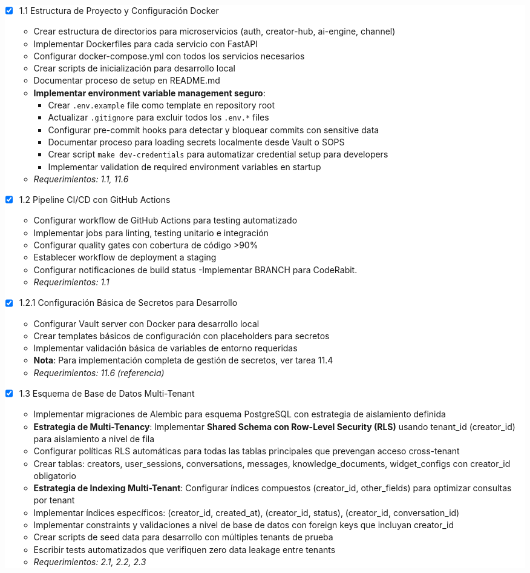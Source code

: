 - [x] 1.1 Estructura de Proyecto y Configuración Docker



  - Crear estructura de directorios para microservicios (auth, creator-hub, ai-engine, channel)
  - Implementar Dockerfiles para cada servicio con FastAPI
  - Configurar docker-compose.yml con todos los servicios necesarios
  - Crear scripts de inicialización para desarrollo local
  - Documentar proceso de setup en README.md
  - **Implementar environment variable management seguro**:
    - Crear `.env.example` file como template en repository root
    - Actualizar `.gitignore` para excluir todos los `.env.*` files
    - Configurar pre-commit hooks para detectar y bloquear commits con sensitive data
    - Documentar proceso para loading secrets localmente desde Vault o SOPS
    - Crear script `make dev-credentials` para automatizar credential setup para developers
    - Implementar validation de required environment variables en startup
  - _Requerimientos: 1.1, 11.6_

- [x] 1.2 Pipeline CI/CD con GitHub Actions



  - Configurar workflow de GitHub Actions para testing automatizado
  - Implementar jobs para linting, testing unitario e integración
  - Configurar quality gates con cobertura de código >90%
  - Establecer workflow de deployment a staging
  - Configurar notificaciones de build status
  -Implementar BRANCH para CodeRabit.
  - _Requerimientos: 1.1_

- [x] 1.2.1 Configuración Básica de Secretos para Desarrollo



  - Configurar Vault server con Docker para desarrollo local
  - Crear templates básicos de configuración con placeholders para secretos
  - Implementar validación básica de variables de entorno requeridas
  - **Nota**: Para implementación completa de gestión de secretos, ver tarea 11.4
  - _Requerimientos: 11.6 (referencia)_

- [x] 1.3 Esquema de Base de Datos Multi-Tenant



  - Implementar migraciones de Alembic para esquema PostgreSQL con estrategia de aislamiento definida
  - **Estrategia de Multi-Tenancy**: Implementar **Shared Schema con Row-Level Security (RLS)** usando tenant_id (creator_id) para aislamiento a nivel de fila
  - Configurar políticas RLS automáticas para todas las tablas principales que prevengan acceso cross-tenant
  - Crear tablas: creators, user_sessions, conversations, messages, knowledge_documents, widget_configs con creator_id obligatorio
  - **Estrategia de Indexing Multi-Tenant**: Configurar índices compuestos (creator_id, other_fields) para optimizar consultas por tenant
  - Implementar índices específicos: (creator_id, created_at), (creator_id, status), (creator_id, conversation_id)
  - Implementar constraints y validaciones a nivel de base de datos con foreign keys que incluyan creator_id
  - Crear scripts de seed data para desarrollo con múltiples tenants de prueba
  - Escribir tests automatizados que verifiquen zero data leakage entre tenants
  - _Requerimientos: 2.1, 2.2, 2.3_
